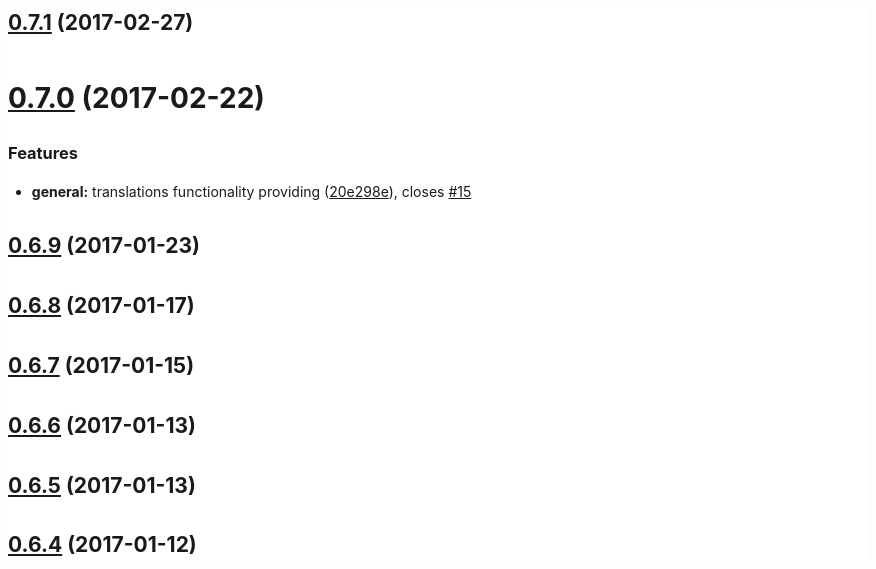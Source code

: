 <a name="0.7.1"></a>
## [0.7.1](https://github.com/vizabi/vizabi-ddfcsv-reader/compare/v0.7.0...v0.7.1) (2017-02-27)



<a name="0.7.0"></a>
# [0.7.0](https://github.com/vizabi/vizabi-ddfcsv-reader/compare/v0.6.9...v0.7.0) (2017-02-22)


### Features

* **general:** translations functionality providing ([20e298e](https://github.com/vizabi/vizabi-ddfcsv-reader/commit/20e298e)), closes [#15](https://github.com/vizabi/vizabi-ddfcsv-reader/issues/15)



<a name="0.6.9"></a>
## [0.6.9](https://github.com/vizabi/vizabi-ddfcsv-reader/compare/v0.6.8...v0.6.9) (2017-01-23)



<a name="0.6.8"></a>
## [0.6.8](https://github.com/vizabi/vizabi-ddfcsv-reader/compare/v0.6.7...v0.6.8) (2017-01-17)



<a name="0.6.7"></a>
## [0.6.7](https://github.com/vizabi/vizabi-ddfcsv-reader/compare/v0.6.6...v0.6.7) (2017-01-15)



<a name="0.6.6"></a>
## [0.6.6](https://github.com/vizabi/vizabi-ddfcsv-reader/compare/v0.6.5...v0.6.6) (2017-01-13)



<a name="0.6.5"></a>
## [0.6.5](https://github.com/vizabi/vizabi-ddfcsv-reader/compare/v0.6.4...v0.6.5) (2017-01-13)



<a name="0.6.4"></a>
## [0.6.4](https://github.com/vizabi/vizabi-ddfcsv-reader/compare/v0.6.3...v0.6.4) (2017-01-12)
